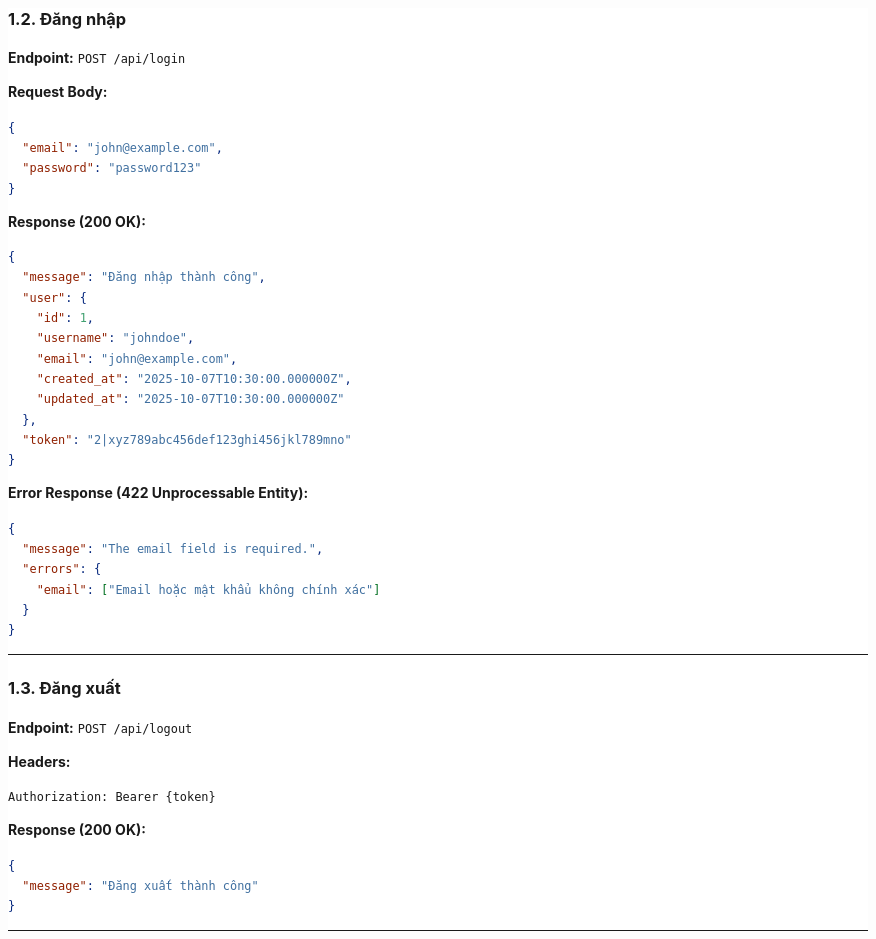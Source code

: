 
### 1.2. Đăng nhập

**Endpoint:** `POST /api/login`

**Request Body:**

```json
{
  "email": "john@example.com",
  "password": "password123"
}
```

**Response (200 OK):**

```json
{
  "message": "Đăng nhập thành công",
  "user": {
    "id": 1,
    "username": "johndoe",
    "email": "john@example.com",
    "created_at": "2025-10-07T10:30:00.000000Z",
    "updated_at": "2025-10-07T10:30:00.000000Z"
  },
  "token": "2|xyz789abc456def123ghi456jkl789mno"
}
```

**Error Response (422 Unprocessable Entity):**

```json
{
  "message": "The email field is required.",
  "errors": {
    "email": ["Email hoặc mật khẩu không chính xác"]
  }
}
```

---

### 1.3. Đăng xuất

**Endpoint:** `POST /api/logout`

**Headers:**

```
Authorization: Bearer {token}
```

**Response (200 OK):**

```json
{
  "message": "Đăng xuất thành công"
}
```

---